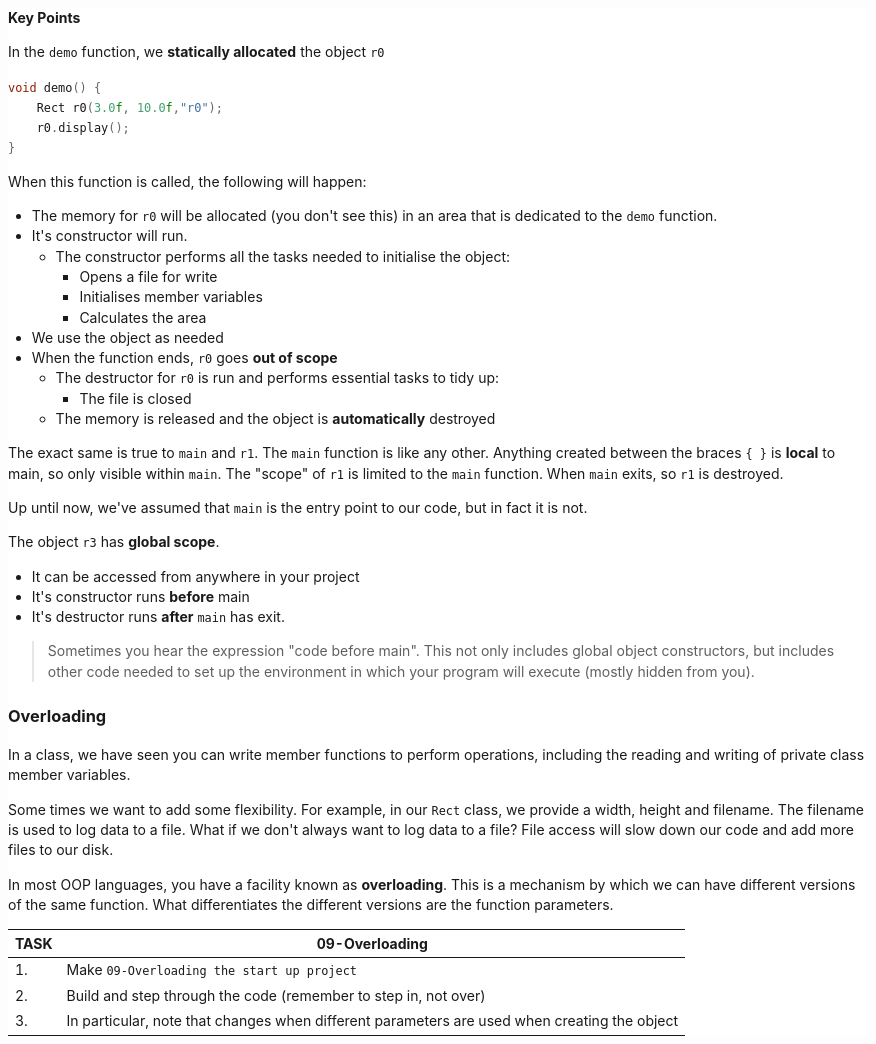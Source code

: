 **Key Points**

In the `demo` function, we **statically allocated** the object `r0`

```C++
void demo() {
    Rect r0(3.0f, 10.0f,"r0");
    r0.display();
}
```

When this function is called, the following will happen:

* The memory for `r0` will be allocated (you don't see this) in an area that is dedicated to the `demo` function.
* It's constructor will run. 
   * The constructor performs all the tasks needed to initialise the object:
      * Opens a file for write
      * Initialises member variables
      * Calculates the area
* We use the object as needed
* When the function ends, `r0` goes **out of scope**
   * The destructor for `r0` is run and performs essential tasks to tidy up:
      * The file is closed
   * The memory is released and the object is **automatically** destroyed

The exact same is true to `main` and `r1`. The `main` function is like any other. Anything created between the braces `{ }` is **local** to main, so only visible within `main`. The "scope" of `r1` is limited to the `main` function. When `main` exits, so `r1` is destroyed. 

Up until now, we've assumed that `main` is the entry point to our code, but in fact it is not.

The object `r3` has **global scope**.

* It can be accessed from anywhere in your project
* It's constructor runs **before** main
* It's destructor runs **after** `main` has exit.

> Sometimes you hear the expression "code before main". This not only includes global object constructors, but includes other code needed to set up the environment in which your program will execute (mostly hidden from you).

### Overloading

In a class, we have seen you can write member functions to perform operations, including the reading and writing of private class member variables.

Some times we want to add some flexibility. For example, in our `Rect` class, we provide a width, height and filename. The filename is used to log data to a file. What if we don't always want to log data to a file? File access will slow down our code and add more files to our disk.

In most OOP languages, you have a facility known as **overloading**. This is a mechanism by which we can have different versions of the same function. What differentiates the different versions are the function parameters.

| TASK | 09-Overloading |
| - | - |
| 1. | Make `09-Overloading the start up project` |
| 2. | Build and step through the code (remember to step in, not over) |
| 3. | In particular, note that changes when different parameters are used when creating the object |
